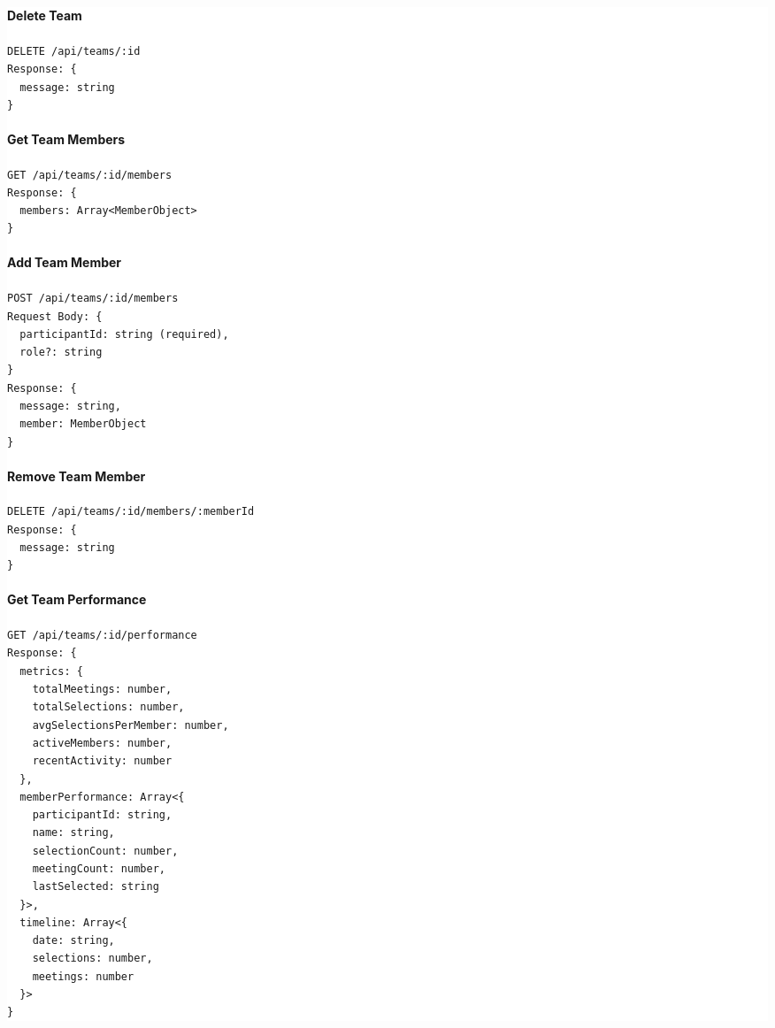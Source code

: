 #### Delete Team

```
DELETE /api/teams/:id
Response: {
  message: string
}
```

#### Get Team Members

```
GET /api/teams/:id/members
Response: {
  members: Array<MemberObject>
}
```

#### Add Team Member

```
POST /api/teams/:id/members
Request Body: {
  participantId: string (required),
  role?: string
}
Response: {
  message: string,
  member: MemberObject
}
```

#### Remove Team Member

```
DELETE /api/teams/:id/members/:memberId
Response: {
  message: string
}
```

#### Get Team Performance

```
GET /api/teams/:id/performance
Response: {
  metrics: {
    totalMeetings: number,
    totalSelections: number,
    avgSelectionsPerMember: number,
    activeMembers: number,
    recentActivity: number
  },
  memberPerformance: Array<{
    participantId: string,
    name: string,
    selectionCount: number,
    meetingCount: number,
    lastSelected: string
  }>,
  timeline: Array<{
    date: string,
    selections: number,
    meetings: number
  }>
}
```
